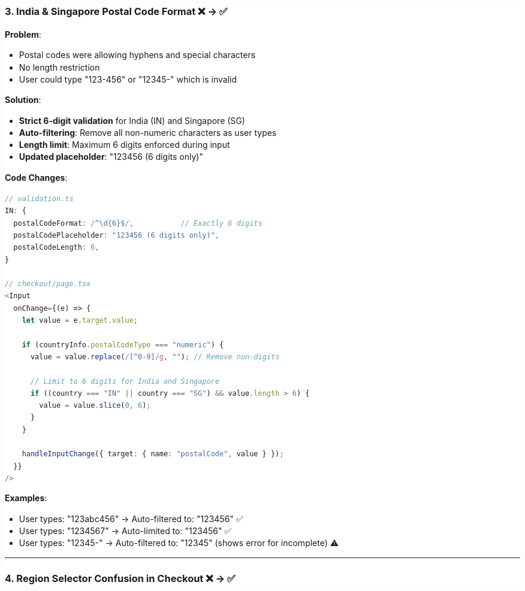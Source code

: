 
### 3. **India & Singapore Postal Code Format** ❌ → ✅

**Problem**:

- Postal codes were allowing hyphens and special characters
- No length restriction
- User could type "123-456" or "12345-" which is invalid

**Solution**:

- **Strict 6-digit validation** for India (IN) and Singapore (SG)
- **Auto-filtering**: Remove all non-numeric characters as user types
- **Length limit**: Maximum 6 digits enforced during input
- **Updated placeholder**: "123456 (6 digits only)"

**Code Changes**:

```typescript
// validation.ts
IN: {
  postalCodeFormat: /^\d{6}$/,           // Exactly 6 digits
  postalCodePlaceholder: "123456 (6 digits only)",
  postalCodeLength: 6,
}

// checkout/page.tsx
<Input
  onChange={(e) => {
    let value = e.target.value;

    if (countryInfo.postalCodeType === "numeric") {
      value = value.replace(/[^0-9]/g, ""); // Remove non-digits

      // Limit to 6 digits for India and Singapore
      if ((country === "IN" || country === "SG") && value.length > 6) {
        value = value.slice(0, 6);
      }
    }

    handleInputChange({ target: { name: "postalCode", value } });
  }}
/>
```

**Examples**:

- User types: "123abc456" → Auto-filtered to: "123456" ✅
- User types: "1234567" → Auto-limited to: "123456" ✅
- User types: "12345-" → Auto-filtered to: "12345" (shows error for incomplete) ⚠️

---

### 4. **Region Selector Confusion in Checkout** ❌ → ✅
